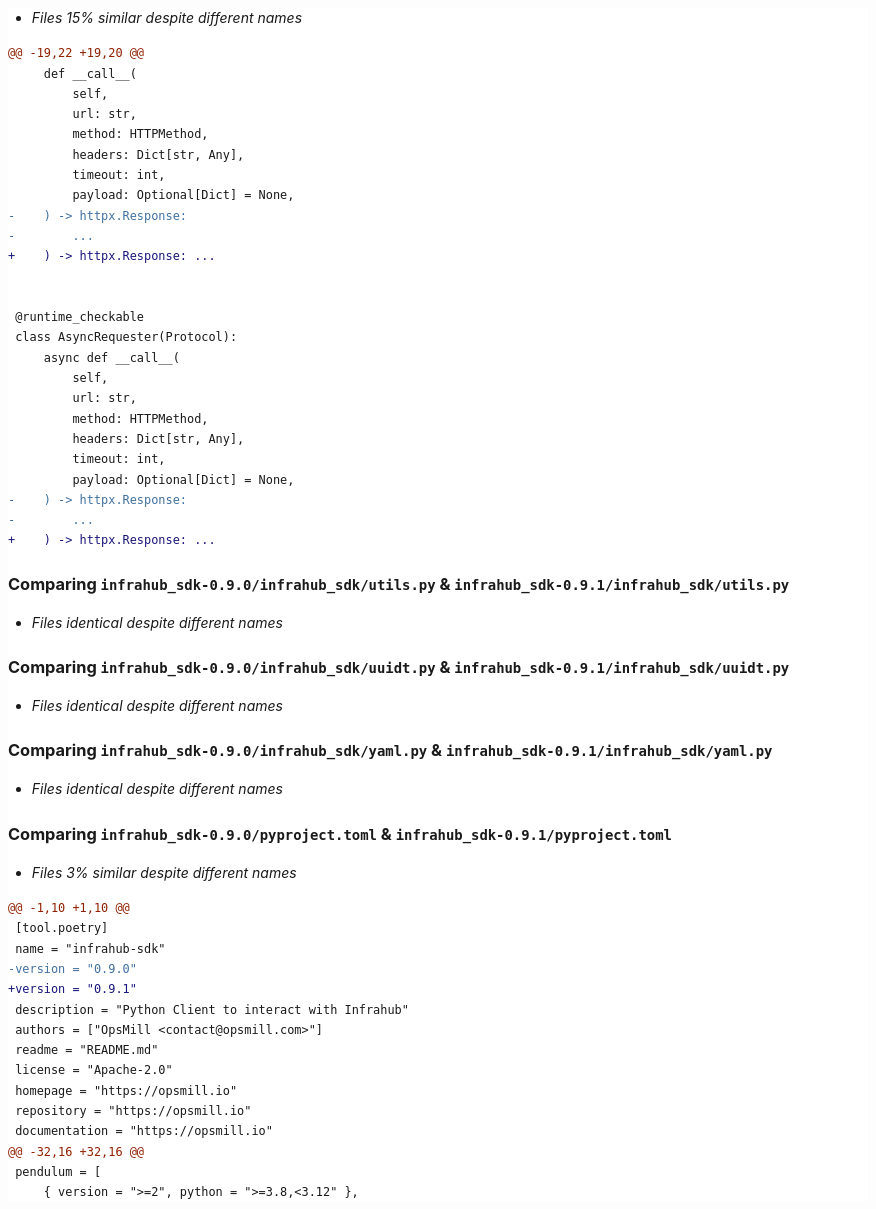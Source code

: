  * *Files 15% similar despite different names*

```diff
@@ -19,22 +19,20 @@
     def __call__(
         self,
         url: str,
         method: HTTPMethod,
         headers: Dict[str, Any],
         timeout: int,
         payload: Optional[Dict] = None,
-    ) -> httpx.Response:
-        ...
+    ) -> httpx.Response: ...
 
 
 @runtime_checkable
 class AsyncRequester(Protocol):
     async def __call__(
         self,
         url: str,
         method: HTTPMethod,
         headers: Dict[str, Any],
         timeout: int,
         payload: Optional[Dict] = None,
-    ) -> httpx.Response:
-        ...
+    ) -> httpx.Response: ...
```

### Comparing `infrahub_sdk-0.9.0/infrahub_sdk/utils.py` & `infrahub_sdk-0.9.1/infrahub_sdk/utils.py`

 * *Files identical despite different names*

### Comparing `infrahub_sdk-0.9.0/infrahub_sdk/uuidt.py` & `infrahub_sdk-0.9.1/infrahub_sdk/uuidt.py`

 * *Files identical despite different names*

### Comparing `infrahub_sdk-0.9.0/infrahub_sdk/yaml.py` & `infrahub_sdk-0.9.1/infrahub_sdk/yaml.py`

 * *Files identical despite different names*

### Comparing `infrahub_sdk-0.9.0/pyproject.toml` & `infrahub_sdk-0.9.1/pyproject.toml`

 * *Files 3% similar despite different names*

```diff
@@ -1,10 +1,10 @@
 [tool.poetry]
 name = "infrahub-sdk"
-version = "0.9.0"
+version = "0.9.1"
 description = "Python Client to interact with Infrahub"
 authors = ["OpsMill <contact@opsmill.com>"]
 readme = "README.md"
 license = "Apache-2.0"
 homepage = "https://opsmill.io"
 repository = "https://opsmill.io"
 documentation = "https://opsmill.io"
@@ -32,16 +32,16 @@
 pendulum = [
     { version = ">=2", python = ">=3.8,<3.12" },
```